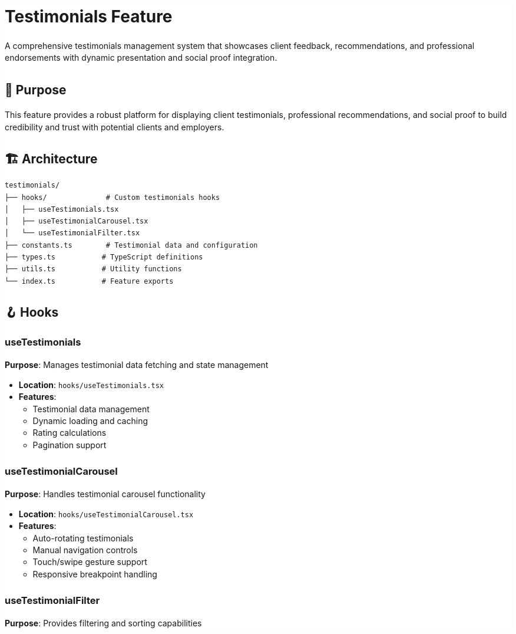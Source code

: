 # Testimonials Feature

A comprehensive testimonials management system that showcases client feedback, recommendations, and professional endorsements with dynamic presentation and social proof integration.

## 🎯 Purpose

This feature provides a robust platform for displaying client testimonials, professional recommendations, and social proof to build credibility and trust with potential clients and employers.

## 🏗️ Architecture

```
testimonials/
├── hooks/              # Custom testimonials hooks
│   ├── useTestimonials.tsx
│   ├── useTestimonialCarousel.tsx
│   └── useTestimonialFilter.tsx
├── constants.ts        # Testimonial data and configuration
├── types.ts           # TypeScript definitions
├── utils.ts           # Utility functions
└── index.ts           # Feature exports
```

## 🪝 Hooks

### useTestimonials

**Purpose**: Manages testimonial data fetching and state management

- **Location**: `hooks/useTestimonials.tsx`
- **Features**:
  - Testimonial data management
  - Dynamic loading and caching
  - Rating calculations
  - Pagination support

### useTestimonialCarousel

**Purpose**: Handles testimonial carousel functionality

- **Location**: `hooks/useTestimonialCarousel.tsx`
- **Features**:
  - Auto-rotating testimonials
  - Manual navigation controls
  - Touch/swipe gesture support
  - Responsive breakpoint handling

### useTestimonialFilter

**Purpose**: Provides filtering and sorting capabilities
